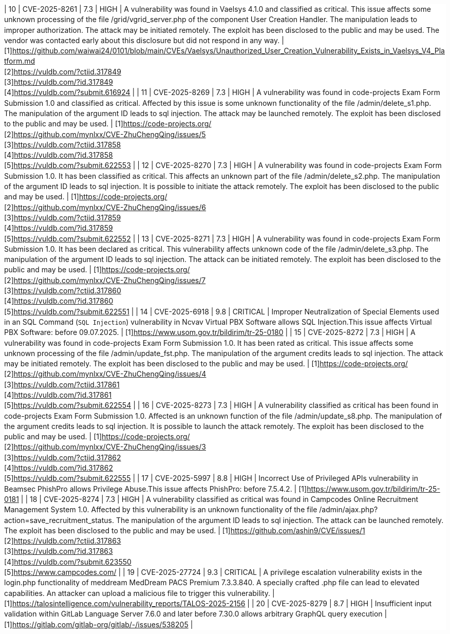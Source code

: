 | 10 | CVE-2025-8261 | 7.3  | HIGH | A vulnerability was found in Vaelsys 4.1.0 and classified as critical. This issue affects some unknown processing of the file /grid/vgrid_server.php of the component User Creation Handler. The manipulation leads to improper authorization. The attack may be initiated remotely. The exploit has been disclosed to the public and may be used. The vendor was contacted early about this disclosure but did not respond in any way. | [1]https://github.com/waiwai24/0101/blob/main/CVEs/Vaelsys/Unauthorized_User_Creation_Vulnerability_Exists_in_Vaelsys_V4_Platform.md<br>[2]https://vuldb.com/?ctiid.317849<br>[3]https://vuldb.com/?id.317849<br>[4]https://vuldb.com/?submit.616924 |
| 11 | CVE-2025-8269 | 7.3  | HIGH | A vulnerability was found in code-projects Exam Form Submission 1.0 and classified as critical. Affected by this issue is some unknown functionality of the file /admin/delete_s1.php. The manipulation of the argument ID leads to sql injection. The attack may be launched remotely. The exploit has been disclosed to the public and may be used. | [1]https://code-projects.org/<br>[2]https://github.com/mynlxx/CVE-ZhuChengQing/issues/5<br>[3]https://vuldb.com/?ctiid.317858<br>[4]https://vuldb.com/?id.317858<br>[5]https://vuldb.com/?submit.622553 |
| 12 | CVE-2025-8270 | 7.3  | HIGH | A vulnerability was found in code-projects Exam Form Submission 1.0. It has been classified as critical. This affects an unknown part of the file /admin/delete_s2.php. The manipulation of the argument ID leads to sql injection. It is possible to initiate the attack remotely. The exploit has been disclosed to the public and may be used. | [1]https://code-projects.org/<br>[2]https://github.com/mynlxx/CVE-ZhuChengQing/issues/6<br>[3]https://vuldb.com/?ctiid.317859<br>[4]https://vuldb.com/?id.317859<br>[5]https://vuldb.com/?submit.622552 |
| 13 | CVE-2025-8271 | 7.3  | HIGH | A vulnerability was found in code-projects Exam Form Submission 1.0. It has been declared as critical. This vulnerability affects unknown code of the file /admin/delete_s3.php. The manipulation of the argument ID leads to sql injection. The attack can be initiated remotely. The exploit has been disclosed to the public and may be used. | [1]https://code-projects.org/<br>[2]https://github.com/mynlxx/CVE-ZhuChengQing/issues/7<br>[3]https://vuldb.com/?ctiid.317860<br>[4]https://vuldb.com/?id.317860<br>[5]https://vuldb.com/?submit.622551 |
| 14 | CVE-2025-6918 | 9.8  | CRITICAL | Improper Neutralization of Special Elements used in an SQL Command (`SQL Injection`) vulnerability in Ncvav Virtual PBX Software allows SQL Injection.This issue affects Virtual PBX Software: before 09.07.2025. | [1]https://www.usom.gov.tr/bildirim/tr-25-0180 |
| 15 | CVE-2025-8272 | 7.3  | HIGH | A vulnerability was found in code-projects Exam Form Submission 1.0. It has been rated as critical. This issue affects some unknown processing of the file /admin/update_fst.php. The manipulation of the argument credits leads to sql injection. The attack may be initiated remotely. The exploit has been disclosed to the public and may be used. | [1]https://code-projects.org/<br>[2]https://github.com/mynlxx/CVE-ZhuChengQing/issues/4<br>[3]https://vuldb.com/?ctiid.317861<br>[4]https://vuldb.com/?id.317861<br>[5]https://vuldb.com/?submit.622554 |
| 16 | CVE-2025-8273 | 7.3  | HIGH | A vulnerability classified as critical has been found in code-projects Exam Form Submission 1.0. Affected is an unknown function of the file /admin/update_s8.php. The manipulation of the argument credits leads to sql injection. It is possible to launch the attack remotely. The exploit has been disclosed to the public and may be used. | [1]https://code-projects.org/<br>[2]https://github.com/mynlxx/CVE-ZhuChengQing/issues/3<br>[3]https://vuldb.com/?ctiid.317862<br>[4]https://vuldb.com/?id.317862<br>[5]https://vuldb.com/?submit.622555 |
| 17 | CVE-2025-5997 | 8.8  | HIGH | Incorrect Use of Privileged APIs vulnerability in Beamsec PhishPro allows Privilege Abuse.This issue affects PhishPro: before 7.5.4.2. | [1]https://www.usom.gov.tr/bildirim/tr-25-0181 |
| 18 | CVE-2025-8274 | 7.3  | HIGH | A vulnerability classified as critical was found in Campcodes Online Recruitment Management System 1.0. Affected by this vulnerability is an unknown functionality of the file /admin/ajax.php?action=save_recruitment_status. The manipulation of the argument ID leads to sql injection. The attack can be launched remotely. The exploit has been disclosed to the public and may be used. | [1]https://github.com/ashin9/CVE/issues/1<br>[2]https://vuldb.com/?ctiid.317863<br>[3]https://vuldb.com/?id.317863<br>[4]https://vuldb.com/?submit.623550<br>[5]https://www.campcodes.com/ |
| 19 | CVE-2025-27724 | 9.3  | CRITICAL | A privilege escalation vulnerability exists in the login.php functionality of meddream MedDream PACS Premium 7.3.3.840. A specially crafted .php file can lead to elevated capabilities. An attacker can upload a malicious file to trigger this vulnerability. | [1]https://talosintelligence.com/vulnerability_reports/TALOS-2025-2156 |
| 20 | CVE-2025-8279 | 8.7  | HIGH | Insufficient input validation within GitLab Language Server 7.6.0 and later before 7.30.0 allows arbitrary GraphQL query execution | [1]https://gitlab.com/gitlab-org/gitlab/-/issues/538205 |